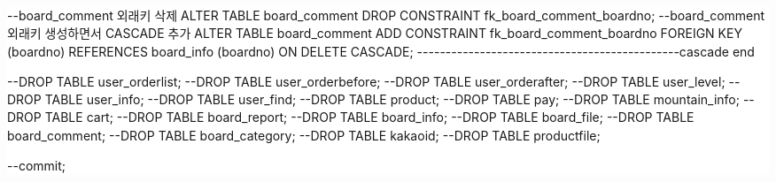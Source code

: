 --board_comment 외래키 삭제
ALTER TABLE board_comment DROP CONSTRAINT fk_board_comment_boardno;
--board_comment 외래키 생성하면서 CASCADE 추가
ALTER TABLE board_comment 
ADD CONSTRAINT fk_board_comment_boardno
FOREIGN KEY (boardno)
REFERENCES board_info (boardno)
ON DELETE CASCADE;
----------------------------------------------cascade end

--DROP TABLE user_orderlist;
--DROP TABLE user_orderbefore;
--DROP TABLE user_orderafter;
--DROP TABLE user_level;
--DROP TABLE user_info;
--DROP TABLE user_find;
--DROP TABLE product;
--DROP TABLE pay;
--DROP TABLE mountain_info;
--DROP TABLE cart;
--DROP TABLE board_report;
--DROP TABLE board_info;
--DROP TABLE board_file;
--DROP TABLE board_comment;
--DROP TABLE board_category;
--DROP TABLE kakaoid;
--DROP TABLE productfile;

--commit;
